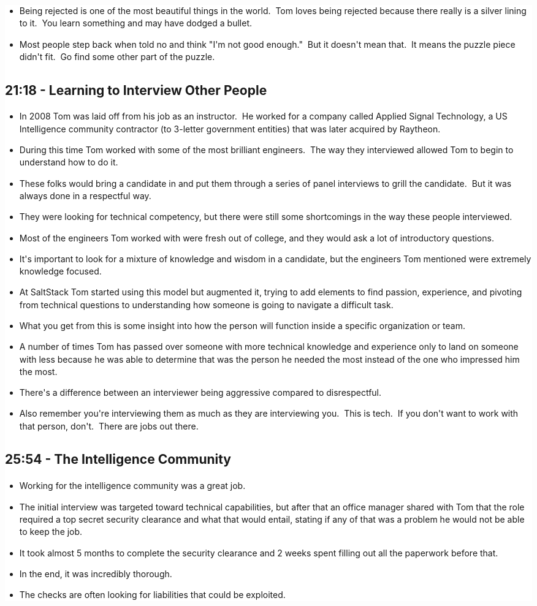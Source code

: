 * Being rejected is one of the most beautiful things in the world.  Tom loves being rejected because there really is a silver lining to it.  You learn something and may have dodged a bullet. 

* Most people step back when told no and think "I'm not good enough."  But it doesn't mean that.  It means the puzzle piece didn't fit.  Go find some other part of the puzzle. 

## 21:18 - Learning to Interview Other People 

* In 2008 Tom was laid off from his job as an instructor.  He worked for a company called Applied Signal Technology, a US Intelligence community contractor (to 3-letter government entities) that was later acquired by Raytheon. 

* During this time Tom worked with some of the most brilliant engineers.  The way they interviewed allowed Tom to begin to understand how to do it. 

* These folks would bring a candidate in and put them through a series of panel interviews to grill the candidate.  But it was always done in a respectful way. 

* They were looking for technical competency, but there were still some shortcomings in the way these people interviewed. 

* Most of the engineers Tom worked with were fresh out of college, and they would ask a lot of introductory questions. 

* It's important to look for a mixture of knowledge and wisdom in a candidate, but the engineers Tom mentioned were extremely knowledge focused.  

* At SaltStack Tom started using this model but augmented it, trying to add elements to find passion, experience, and pivoting from technical questions to understanding how someone is going to navigate a difficult task. 

* What you get from this is some insight into how the person will function inside a specific organization or team. 

* A number of times Tom has passed over someone with more technical knowledge and experience only to land on someone with less because he was able to determine that was the person he needed the most instead of the one who impressed him the most.   

* There's a difference between an interviewer being aggressive compared to disrespectful.   

* Also remember you're interviewing them as much as they are interviewing you.  This is tech.  If you don't want to work with that person, don't.  There are jobs out there. 

## 25:54 - The Intelligence Community 

* Working for the intelligence community was a great job. 

* The initial interview was targeted toward technical capabilities, but after that an office manager shared with Tom that the role required a top secret security clearance and what that would entail, stating if any of that was a problem he would not be able to keep the job. 

* It took almost 5 months to complete the security clearance and 2 weeks spent filling out all the paperwork before that. 

* In the end, it was incredibly thorough. 

* The checks are often looking for liabilities that could be exploited.  
